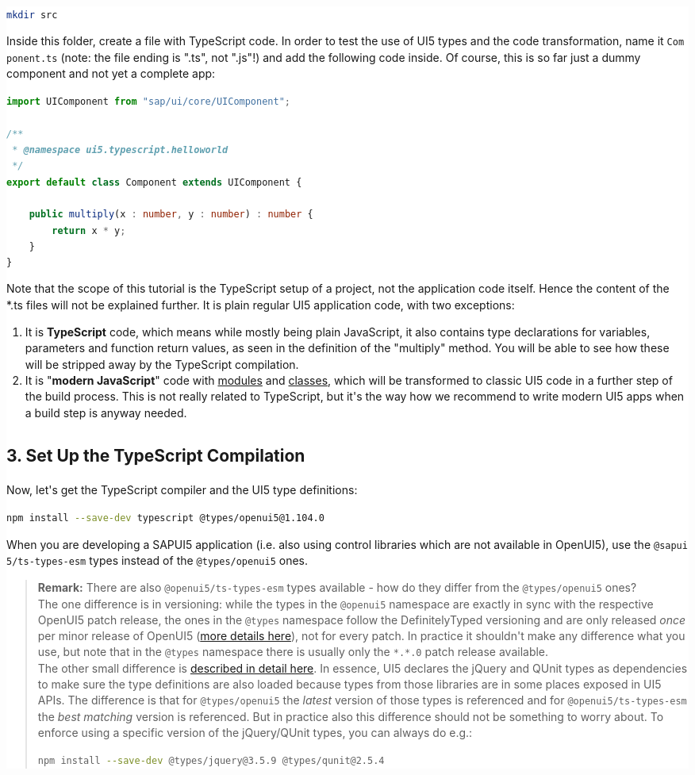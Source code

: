 ```sh
mkdir src
```

Inside this folder, create a file with TypeScript code. In order to test the use of UI5 types and the code transformation, name it `Component.ts` (note: the file ending is ".ts", not ".js"!) and add the following code inside. Of course, this is so far just a dummy component and not yet a complete app:


```ts
import UIComponent from "sap/ui/core/UIComponent";

/**
 * @namespace ui5.typescript.helloworld
 */
export default class Component extends UIComponent {

    public multiply(x : number, y : number) : number {
        return x * y;
    }
}
```

Note that the scope of this tutorial is the TypeScript setup of a project, not the application code itself. Hence the content of the *.ts files will not be explained further. It is plain regular UI5 application code, with two exceptions:<br>
  1. It is <b>TypeScript</b> code, which means while mostly being plain JavaScript, it also contains type declarations for variables, parameters and function return values, as seen in the definition of the "multiply" method. You will be able to see how these will be stripped away by the TypeScript compilation.
  1.  It is "<b>modern JavaScript</b>" code with [modules](https://developer.mozilla.org/en-US/docs/Web/JavaScript/Guide/Modules) and [classes](https://developer.mozilla.org/en-US/docs/Web/JavaScript/Reference/Classes), which will be transformed to classic UI5 code in a further step of the build process. This is not really related to TypeScript, but it's the way how we recommend to write modern UI5 apps when a build step is anyway needed.


## 3. Set Up the TypeScript Compilation

Now, let's get the TypeScript compiler and the UI5 type definitions:
```sh
npm install --save-dev typescript @types/openui5@1.104.0
```

When you are developing a SAPUI5 application (i.e. also using control libraries which are not available in OpenUI5), use the `@sapui5/ts-types-esm` types instead of the `@types/openui5` ones.

> **Remark:** There are also `@openui5/ts-types-esm` types available - how do they differ from the `@types/openui5` ones?
<br>The one difference is in versioning: while the types in the `@openui5` namespace are exactly in sync with the respective OpenUI5 patch release, the ones in the `@types` namespace follow the DefinitelyTyped versioning and are only released *once* per minor release of OpenUI5 ([more details here](https://github.com/DefinitelyTyped/DefinitelyTyped/tree/master/types/openui5#versioning)), not for every patch. In practice it shouldn't make any difference what you use, but note that in the `@types` namespace there is usually only the `*.*.0` patch release available.<br>
The other small difference is [described in detail here](https://github.com/DefinitelyTyped/DefinitelyTyped/tree/master/types/openui5#jquery-and-qunit-references-and-their-versions). In essence, UI5 declares the jQuery and QUnit types as dependencies to make sure the type definitions are also loaded because types from those libraries are in some places exposed in UI5 APIs. The difference is that for `@types/openui5` the *latest* version of those types is referenced and for `@openui5/ts-types-esm` the *best matching* version is referenced. But in practice also this difference should not be something to worry about. To enforce using a specific version of the jQuery/QUnit types, you can always do e.g.:
> ```sh
> npm install --save-dev @types/jquery@3.5.9 @types/qunit@2.5.4
> ```
>